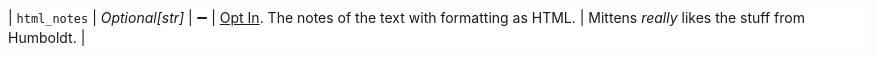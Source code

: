 | `html_notes`                                                                                                                                                                                                                                                                                                                                                                                                                                                                                                                                                                                                                                              | *Optional[str]*                                                                                                                                                                                                                                                                                                                                                                                                                                                                                                                                                                                                                                           | :heavy_minus_sign:                                                                                                                                                                                                                                                                                                                                                                                                                                                                                                                                                                                                                                        | [Opt In](/docs/input-output-options). The notes of the text with formatting as HTML.                                                                                                                                                                                                                                                                                                                                                                                                                                                                                                                                                                      | <body>Mittens <em>really</em> likes the stuff from Humboldt.</body>                                                                                                                                                                                                                                                                                                                                                                                                                                                                                                                                                                                       |